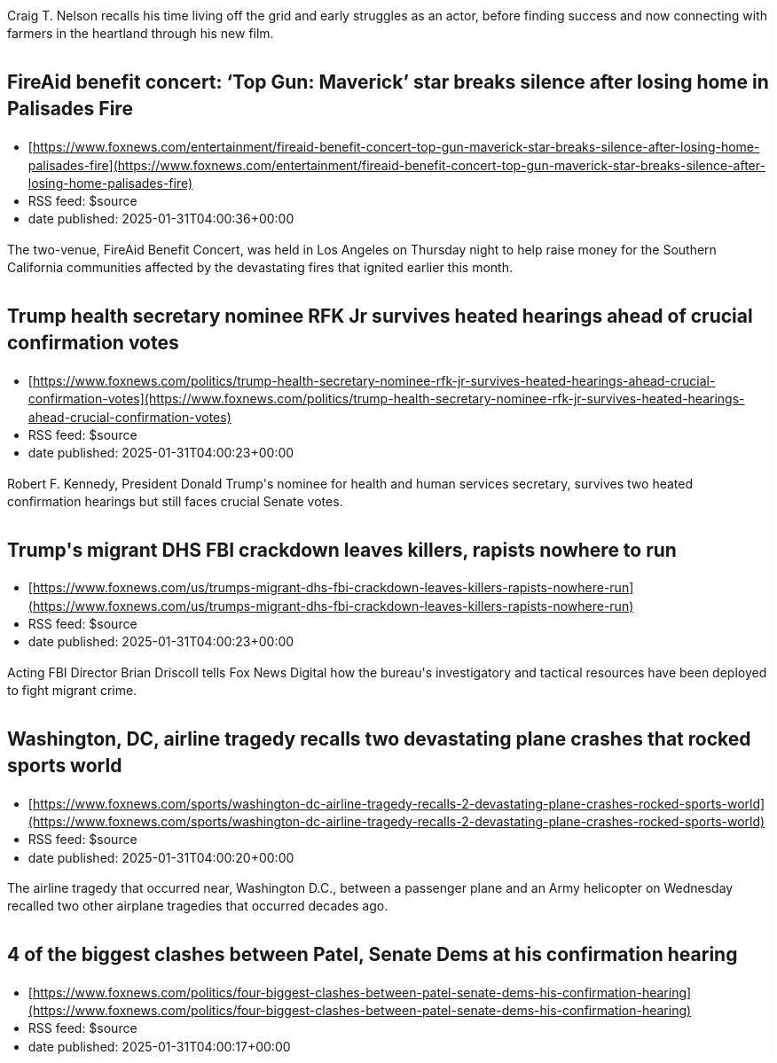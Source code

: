 Craig T. Nelson recalls his time living off the grid and early struggles as an actor, before finding success and now connecting with farmers in the heartland through his new film.

## FireAid benefit concert: ‘Top Gun: Maverick’ star breaks silence after losing home in Palisades Fire
 - [https://www.foxnews.com/entertainment/fireaid-benefit-concert-top-gun-maverick-star-breaks-silence-after-losing-home-palisades-fire](https://www.foxnews.com/entertainment/fireaid-benefit-concert-top-gun-maverick-star-breaks-silence-after-losing-home-palisades-fire)
 - RSS feed: $source
 - date published: 2025-01-31T04:00:36+00:00

The two-venue, FireAid Benefit Concert, was held in Los Angeles on Thursday night to help raise money for the Southern California communities affected by the devastating fires that ignited earlier this month.

## Trump health secretary nominee RFK Jr survives heated hearings ahead of crucial confirmation votes
 - [https://www.foxnews.com/politics/trump-health-secretary-nominee-rfk-jr-survives-heated-hearings-ahead-crucial-confirmation-votes](https://www.foxnews.com/politics/trump-health-secretary-nominee-rfk-jr-survives-heated-hearings-ahead-crucial-confirmation-votes)
 - RSS feed: $source
 - date published: 2025-01-31T04:00:23+00:00

Robert F. Kennedy, President Donald Trump&apos;s nominee for health and human services secretary, survives two heated confirmation hearings but still faces crucial Senate votes.

## Trump's migrant DHS FBI crackdown leaves killers, rapists nowhere to run
 - [https://www.foxnews.com/us/trumps-migrant-dhs-fbi-crackdown-leaves-killers-rapists-nowhere-run](https://www.foxnews.com/us/trumps-migrant-dhs-fbi-crackdown-leaves-killers-rapists-nowhere-run)
 - RSS feed: $source
 - date published: 2025-01-31T04:00:23+00:00

Acting FBI Director Brian Driscoll tells Fox News Digital how the bureau&apos;s investigatory and tactical resources have been deployed to fight migrant crime.

## Washington, DC, airline tragedy recalls two devastating plane crashes that rocked sports world
 - [https://www.foxnews.com/sports/washington-dc-airline-tragedy-recalls-2-devastating-plane-crashes-rocked-sports-world](https://www.foxnews.com/sports/washington-dc-airline-tragedy-recalls-2-devastating-plane-crashes-rocked-sports-world)
 - RSS feed: $source
 - date published: 2025-01-31T04:00:20+00:00

The airline tragedy that occurred near, Washington D.C., between a passenger plane and an Army helicopter on Wednesday recalled two other airplane tragedies that occurred decades ago.

## 4 of the biggest clashes between Patel, Senate Dems at his confirmation hearing
 - [https://www.foxnews.com/politics/four-biggest-clashes-between-patel-senate-dems-his-confirmation-hearing](https://www.foxnews.com/politics/four-biggest-clashes-between-patel-senate-dems-his-confirmation-hearing)
 - RSS feed: $source
 - date published: 2025-01-31T04:00:17+00:00
